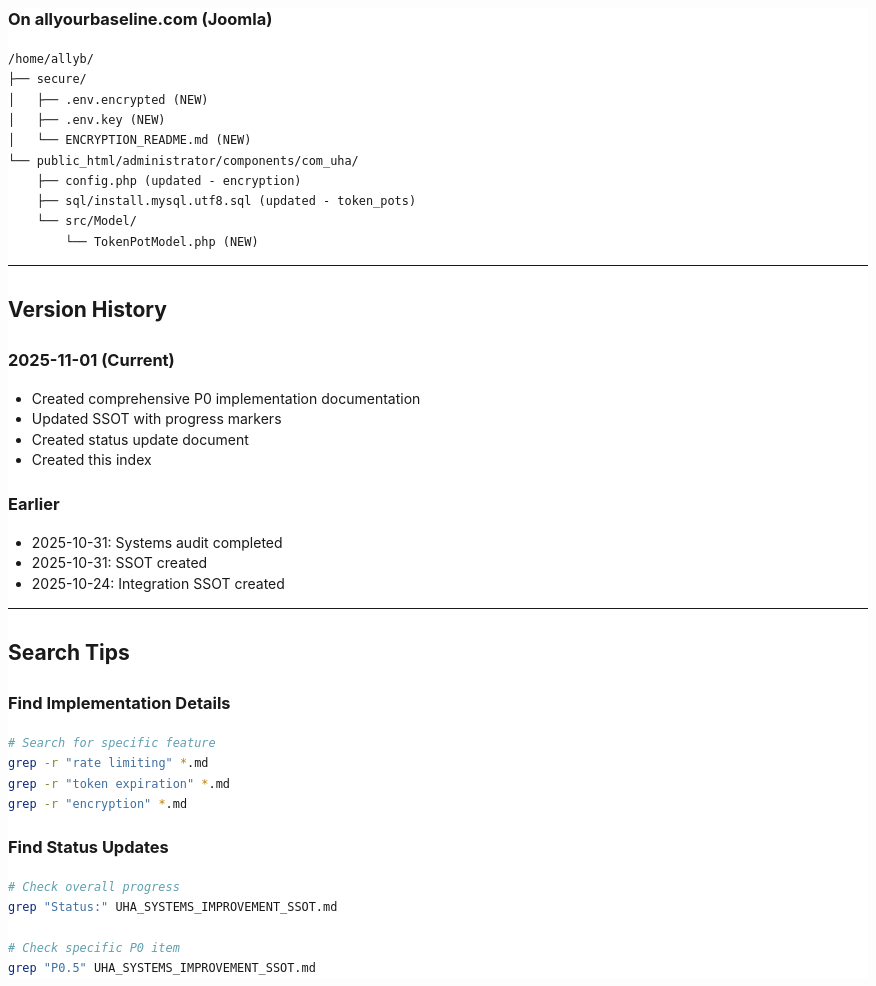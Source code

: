 ### On allyourbaseline.com (Joomla)
```
/home/allyb/
├── secure/
│   ├── .env.encrypted (NEW)
│   ├── .env.key (NEW)
│   └── ENCRYPTION_README.md (NEW)
└── public_html/administrator/components/com_uha/
    ├── config.php (updated - encryption)
    ├── sql/install.mysql.utf8.sql (updated - token_pots)
    └── src/Model/
        └── TokenPotModel.php (NEW)
```

---

## Version History

### 2025-11-01 (Current)
- Created comprehensive P0 implementation documentation
- Updated SSOT with progress markers
- Created status update document
- Created this index

### Earlier
- 2025-10-31: Systems audit completed
- 2025-10-31: SSOT created
- 2025-10-24: Integration SSOT created

---

## Search Tips

### Find Implementation Details
```bash
# Search for specific feature
grep -r "rate limiting" *.md
grep -r "token expiration" *.md
grep -r "encryption" *.md
```

### Find Status Updates
```bash
# Check overall progress
grep "Status:" UHA_SYSTEMS_IMPROVEMENT_SSOT.md

# Check specific P0 item
grep "P0.5" UHA_SYSTEMS_IMPROVEMENT_SSOT.md
```
